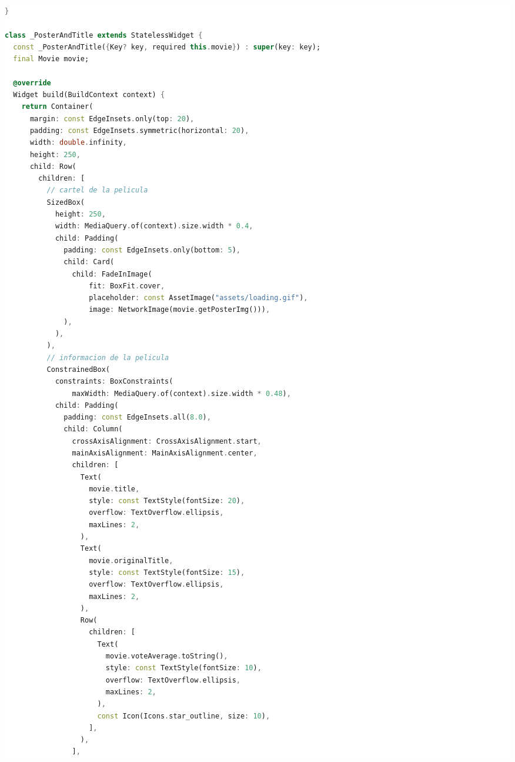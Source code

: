 ```dart
}

class _PosterAndTitle extends StatelessWidget {
  const _PosterAndTitle({Key? key, required this.movie}) : super(key: key);
  final Movie movie;

  @override
  Widget build(BuildContext context) {
    return Container(
      margin: const EdgeInsets.only(top: 20),
      padding: const EdgeInsets.symmetric(horizontal: 20),
      width: double.infinity,
      height: 250,
      child: Row(
        children: [
          // cartel de la pelicula
          SizedBox(
            height: 250,
            width: MediaQuery.of(context).size.width * 0.4,
            child: Padding(
              padding: const EdgeInsets.only(bottom: 5),
              child: Card(
                child: FadeInImage(
                    fit: BoxFit.cover,
                    placeholder: const AssetImage("assets/loading.gif"),
                    image: NetworkImage(movie.getPosterImg())),
              ),
            ),
          ),
          // informacion de la pelicula
          ConstrainedBox(
            constraints: BoxConstraints(
                maxWidth: MediaQuery.of(context).size.width * 0.48),
            child: Padding(
              padding: const EdgeInsets.all(8.0),
              child: Column(
                crossAxisAlignment: CrossAxisAlignment.start,
                mainAxisAlignment: MainAxisAlignment.center,
                children: [
                  Text(
                    movie.title,
                    style: const TextStyle(fontSize: 20),
                    overflow: TextOverflow.ellipsis,
                    maxLines: 2,
                  ),
                  Text(
                    movie.originalTitle,
                    style: const TextStyle(fontSize: 15),
                    overflow: TextOverflow.ellipsis,
                    maxLines: 2,
                  ),
                  Row(
                    children: [
                      Text(
                        movie.voteAverage.toString(),
                        style: const TextStyle(fontSize: 10),
                        overflow: TextOverflow.ellipsis,
                        maxLines: 2,
                      ),
                      const Icon(Icons.star_outline, size: 10),
                    ],
                  ),
                ],
```